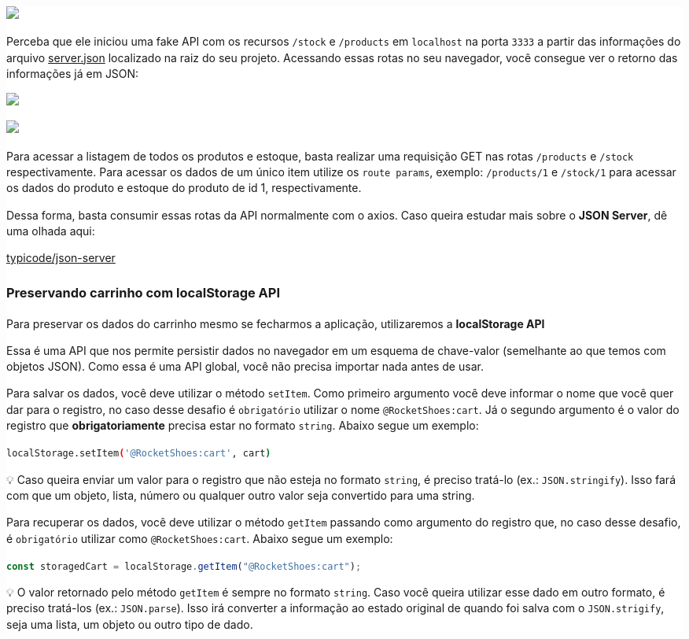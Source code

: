 ![](https://www.notion.so/image/https%3A%2F%2Fs3-us-west-2.amazonaws.com%2Fsecure.notion-static.com%2F9111a286-7fbf-45de-8256-20a1790f3686%2FUntitled.png?table=block&id=10decaeb-5521-44a6-88fa-a458d47050a0&spaceId=08f749ff-d06d-49a8-a488-9846e081b224&width=1070&userId=f7a3d1e0-5b3e-4fbc-8cd1-3b576bfe65ab&cache=v2)

Perceba que ele iniciou uma fake API com os recursos `/stock` e `/products` em `localhost` na porta `3333` a partir das informações do arquivo [server.json](https://github.com/rocketseat-education/ignite-template-reactjs-criando-um-hook-de-carrinho-de-compras/blob/master/server.json) localizado na raiz do seu projeto. Acessando essas rotas no seu navegador, você consegue ver o retorno das informações já em JSON:

![](https://www.notion.so/image/https%3A%2F%2Fs3-us-west-2.amazonaws.com%2Fsecure.notion-static.com%2F0fe33995-e128-480c-aaf9-c8d77e0f5544%2FUntitled.png?table=block&id=c98c49ef-d0be-4306-a2e5-028e363c58c6&spaceId=08f749ff-d06d-49a8-a488-9846e081b224&width=380&userId=f7a3d1e0-5b3e-4fbc-8cd1-3b576bfe65ab&cache=v2)

![](https://www.notion.so/image/https%3A%2F%2Fs3-us-west-2.amazonaws.com%2Fsecure.notion-static.com%2Fc89f74cb-4e41-4658-91d4-f8358a973088%2FUntitled.png?table=block&id=fa8ff43b-a903-4ad6-972f-d165a0e5ad94&spaceId=08f749ff-d06d-49a8-a488-9846e081b224&width=1820&userId=f7a3d1e0-5b3e-4fbc-8cd1-3b576bfe65ab&cache=v2)

Para acessar a listagem de todos os produtos e estoque, basta realizar uma requisição GET nas rotas `/products` e `/stock` respectivamente. Para acessar os dados de um único item utilize os `route params`, exemplo: `/products/1` e `/stock/1` para acessar os dados do produto e estoque do produto de id 1, respectivamente.

Dessa forma, basta consumir essas rotas da API normalmente com o axios. Caso queira estudar mais sobre o **JSON Server**, dê uma olhada aqui:

[typicode/json-server](https://github.com/typicode/json-server)

### Preservando carrinho com localStorage API

Para preservar os dados do carrinho mesmo se fecharmos a aplicação, utilizaremos a **localStorage API**

Essa é uma API que nos permite persistir dados no navegador em um esquema de chave-valor (semelhante ao que temos com objetos JSON). Como essa é uma API global, você não precisa importar nada antes de usar.

Para salvar os dados, você deve utilizar o método `setItem`. Como primeiro argumento você deve informar o nome que você quer dar para o registro, no caso desse desafio é `obrigatório` utilizar o nome `@RocketShoes:cart`. Já o segundo argumento é o valor do registro que **obrigatoriamente** precisa estar no formato `string`. Abaixo segue um exemplo:

```bash
localStorage.setItem('@RocketShoes:cart', cart)
```

💡 Caso queira enviar um valor para o registro que não esteja no formato `string`, é preciso tratá-lo (ex.: `JSON.stringify`). Isso fará com que um objeto, lista, número ou qualquer outro valor seja convertido para uma string.

Para recuperar os dados, você deve utilizar o método `getItem` passando como argumento do registro que, no caso desse desafio, é `obrigatório` utilizar como `@RocketShoes:cart`. Abaixo segue um exemplo:

```jsx
const storagedCart = localStorage.getItem("@RocketShoes:cart");
```

💡 O valor retornado pelo método `getItem` é sempre no formato `string`. Caso você queira utilizar esse dado em outro formato, é preciso tratá-los (ex.: `JSON.parse`). Isso irá converter a informação ao estado original de quando foi salva com o `JSON.strigify`, seja uma lista, um objeto ou outro tipo de dado.
